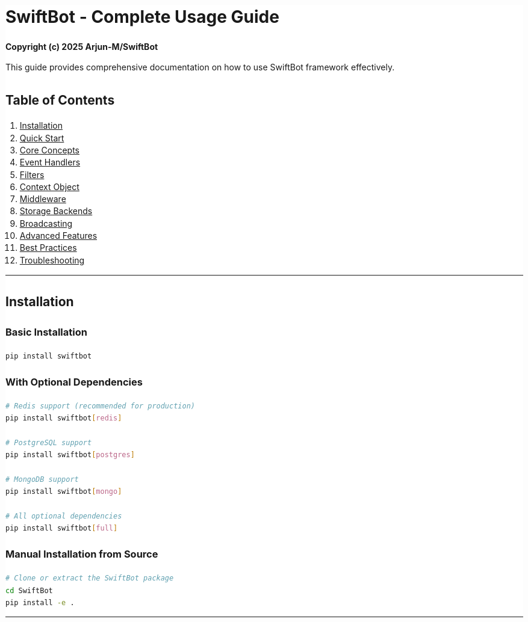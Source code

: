 # SwiftBot - Complete Usage Guide

**Copyright (c) 2025 Arjun-M/SwiftBot**

This guide provides comprehensive documentation on how to use SwiftBot framework effectively.

## Table of Contents

1. [Installation](#installation)
2. [Quick Start](#quick-start)
3. [Core Concepts](#core-concepts)
4. [Event Handlers](#event-handlers)
5. [Filters](#filters)
6. [Context Object](#context-object)
7. [Middleware](#middleware)
8. [Storage Backends](#storage-backends)
9. [Broadcasting](#broadcasting)
10. [Advanced Features](#advanced-features)
11. [Best Practices](#best-practices)
12. [Troubleshooting](#troubleshooting)

---

## Installation

### Basic Installation

```bash
pip install swiftbot
```

### With Optional Dependencies

```bash
# Redis support (recommended for production)
pip install swiftbot[redis]

# PostgreSQL support
pip install swiftbot[postgres]

# MongoDB support
pip install swiftbot[mongo]

# All optional dependencies
pip install swiftbot[full]
```

### Manual Installation from Source

```bash
# Clone or extract the SwiftBot package
cd SwiftBot
pip install -e .
```

---